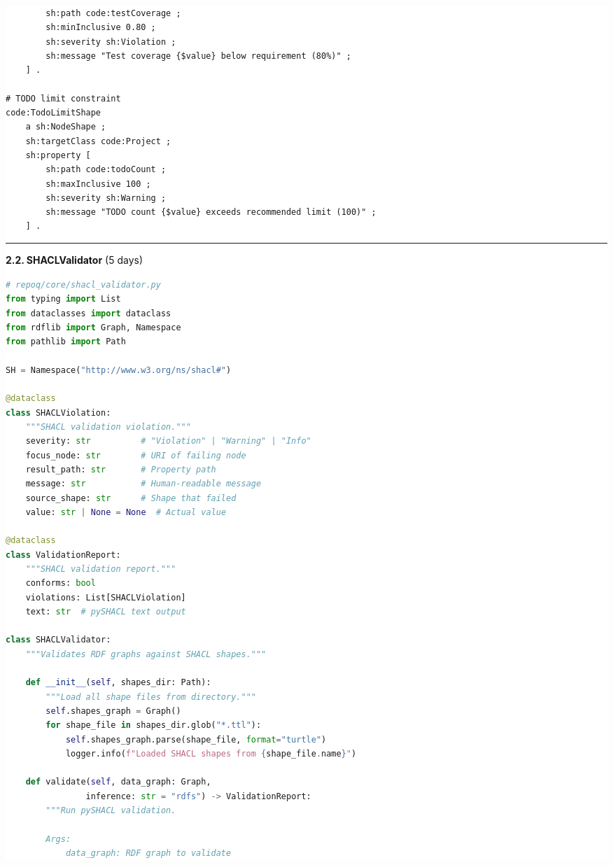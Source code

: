 ```turtle
        sh:path code:testCoverage ;
        sh:minInclusive 0.80 ;
        sh:severity sh:Violation ;
        sh:message "Test coverage {$value} below requirement (80%)" ;
    ] .

# TODO limit constraint
code:TodoLimitShape
    a sh:NodeShape ;
    sh:targetClass code:Project ;
    sh:property [
        sh:path code:todoCount ;
        sh:maxInclusive 100 ;
        sh:severity sh:Warning ;
        sh:message "TODO count {$value} exceeds recommended limit (100)" ;
    ] .
```

---

**2.2. SHACLValidator** (5 days)

```python
# repoq/core/shacl_validator.py
from typing import List
from dataclasses import dataclass
from rdflib import Graph, Namespace
from pathlib import Path

SH = Namespace("http://www.w3.org/ns/shacl#")

@dataclass
class SHACLViolation:
    """SHACL validation violation."""
    severity: str          # "Violation" | "Warning" | "Info"
    focus_node: str        # URI of failing node
    result_path: str       # Property path
    message: str           # Human-readable message
    source_shape: str      # Shape that failed
    value: str | None = None  # Actual value

@dataclass
class ValidationReport:
    """SHACL validation report."""
    conforms: bool
    violations: List[SHACLViolation]
    text: str  # pySHACL text output

class SHACLValidator:
    """Validates RDF graphs against SHACL shapes."""
    
    def __init__(self, shapes_dir: Path):
        """Load all shape files from directory."""
        self.shapes_graph = Graph()
        for shape_file in shapes_dir.glob("*.ttl"):
            self.shapes_graph.parse(shape_file, format="turtle")
            logger.info(f"Loaded SHACL shapes from {shape_file.name}")
    
    def validate(self, data_graph: Graph, 
                inference: str = "rdfs") -> ValidationReport:
        """Run pySHACL validation.
        
        Args:
            data_graph: RDF graph to validate
```